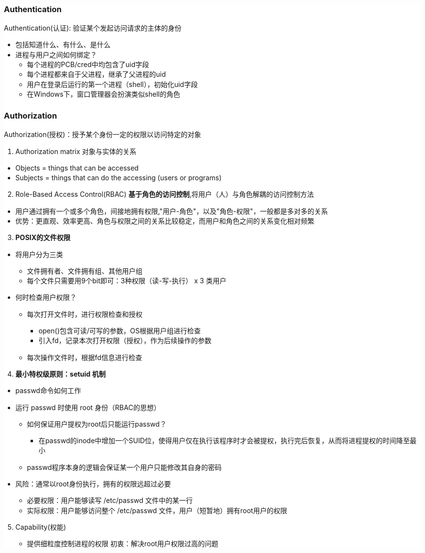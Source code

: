 ### Authentication

Authentication(认证): 验证某个发起访问请求的主体的身份

- 包括知道什么、有什么、是什么
- 进程与用户之间如何绑定？
  - 每个进程的PCB/cred中均包含了uid字段
  - 每个进程都来自于父进程，继承了父进程的uid
  - 用户在登录后运行的第一个进程（shell），初始化uid字段
  - 在Windows下，窗口管理器会扮演类似shell的角色

### Authorization

Authorization(授权)：授予某个身份一定的权限以访问特定的对象

1. Authorization matrix 对象与实体的关系

- Objects = things that can be accessed
- Subjects = things that can do the accessing (users or programs)

2. Role-Based Access Control(RBAC) **基于角色的访问控制**,将用户（人）与角色解耦的访问控制方法

- 用户通过拥有一个或多个角色，间接地拥有权限,"用户-角色"，以及"角色-权限"，一般都是多对多的关系
- 优势：更直观、效率更高、角色与权限之间的关系比较稳定，而用户和角色之间的关系变化相对频繁

3. **POSIX的文件权限**

- 将用户分为三类

  - 文件拥有者、文件拥有组、其他用户组
  - 每个文件只需要用9个bit即可：3种权限（读-写-执行） x 3 类用户

- 何时检查用户权限？

  - 每次打开文件时，进行权限检查和授权
    - open()包含可读/可写的参数，OS根据用户组进行检查
    - 引入fd，记录本次打开权限（授权），作为后续操作的参数

  - 每次操作文件时，根据fd信息进行检查

4. **最小特权级原则：setuid 机制**

- passwd命令如何工作

- 运行 passwd 时使用 root 身份（RBAC的思想）

  - 如何保证用户提权为root后只能运行passwd？
    - 在passwd的inode中增加一个SUID位，使得用户仅在执行该程序时才会被提权，执行完后恢复，从而将进程提权的时间降至最小

  - passwd程序本身的逻辑会保证某一个用户只能修改其自身的密码

- 风险：通常以root身份执行，拥有的权限远超过必要

  - 必要权限：用户能够读写 /etc/passwd 文件中的某一行
  - 实际权限：用户能够访问整个 /etc/passwd 文件，用户（短暂地）拥有root用户的权限

5. Capability(权能)

   - 提供细粒度控制进程的权限 初衷：解决root用户权限过高的问题
